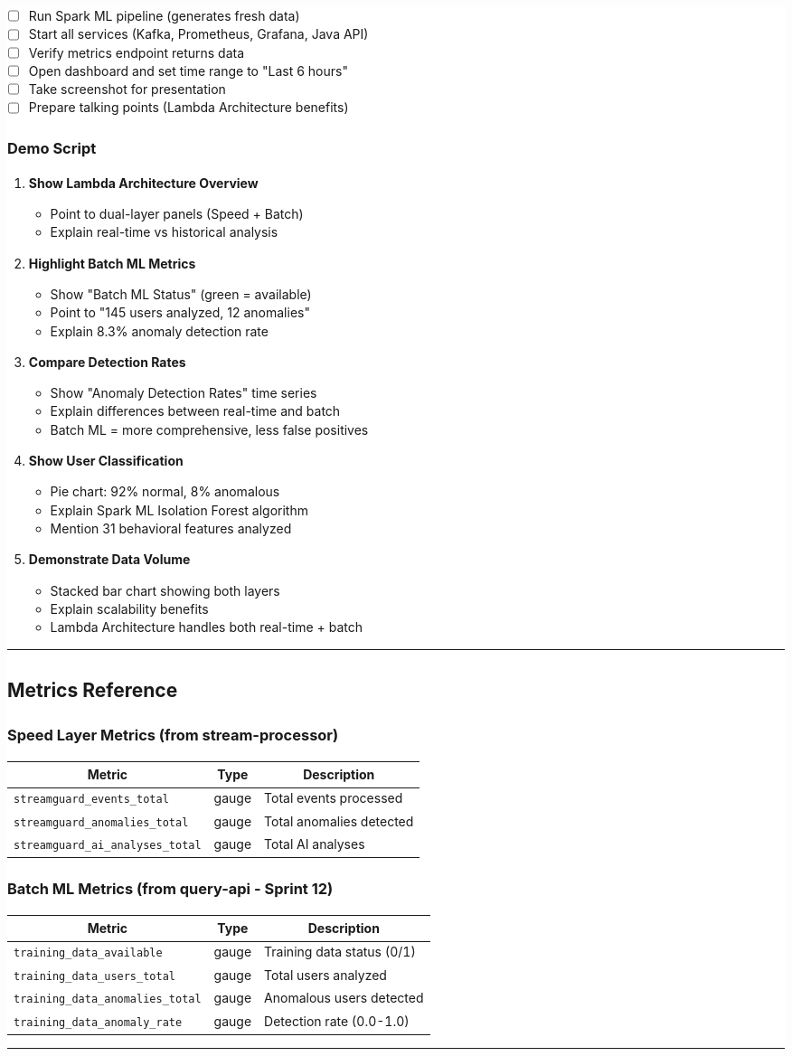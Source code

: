 - [ ] Run Spark ML pipeline (generates fresh data)
- [ ] Start all services (Kafka, Prometheus, Grafana, Java API)
- [ ] Verify metrics endpoint returns data
- [ ] Open dashboard and set time range to "Last 6 hours"
- [ ] Take screenshot for presentation
- [ ] Prepare talking points (Lambda Architecture benefits)

### Demo Script

1. **Show Lambda Architecture Overview**
   - Point to dual-layer panels (Speed + Batch)
   - Explain real-time vs historical analysis

2. **Highlight Batch ML Metrics**
   - Show "Batch ML Status" (green = available)
   - Point to "145 users analyzed, 12 anomalies"
   - Explain 8.3% anomaly detection rate

3. **Compare Detection Rates**
   - Show "Anomaly Detection Rates" time series
   - Explain differences between real-time and batch
   - Batch ML = more comprehensive, less false positives

4. **Show User Classification**
   - Pie chart: 92% normal, 8% anomalous
   - Explain Spark ML Isolation Forest algorithm
   - Mention 31 behavioral features analyzed

5. **Demonstrate Data Volume**
   - Stacked bar chart showing both layers
   - Explain scalability benefits
   - Lambda Architecture handles both real-time + batch

---

## Metrics Reference

### Speed Layer Metrics (from stream-processor)

| Metric | Type | Description |
|--------|------|-------------|
| `streamguard_events_total` | gauge | Total events processed |
| `streamguard_anomalies_total` | gauge | Total anomalies detected |
| `streamguard_ai_analyses_total` | gauge | Total AI analyses |

### Batch ML Metrics (from query-api - Sprint 12)

| Metric | Type | Description |
|--------|------|-------------|
| `training_data_available` | gauge | Training data status (0/1) |
| `training_data_users_total` | gauge | Total users analyzed |
| `training_data_anomalies_total` | gauge | Anomalous users detected |
| `training_data_anomaly_rate` | gauge | Detection rate (0.0-1.0) |

---